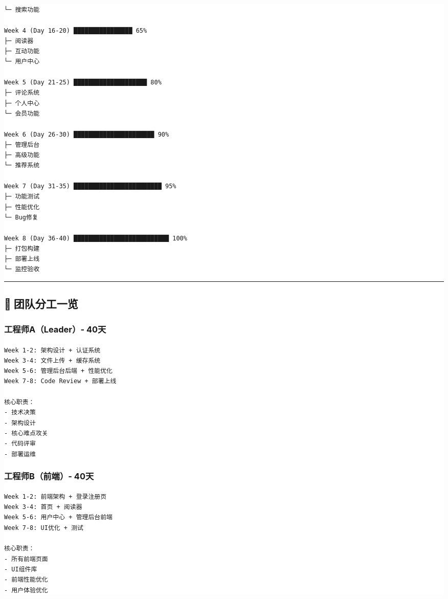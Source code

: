 ```
└─ 搜索功能

Week 4 (Day 16-20) ████████████████ 65%
├─ 阅读器
├─ 互动功能
└─ 用户中心

Week 5 (Day 21-25) ████████████████████ 80%
├─ 评论系统
├─ 个人中心
└─ 会员功能

Week 6 (Day 26-30) ██████████████████████ 90%
├─ 管理后台
├─ 高级功能
└─ 推荐系统

Week 7 (Day 31-35) ████████████████████████ 95%
├─ 功能测试
├─ 性能优化
└─ Bug修复

Week 8 (Day 36-40) ██████████████████████████ 100%
├─ 打包构建
├─ 部署上线
└─ 监控验收
```

---

## 🎯 团队分工一览

### 工程师A（Leader）- 40天

```
Week 1-2: 架构设计 + 认证系统
Week 3-4: 文件上传 + 缓存系统  
Week 5-6: 管理后台后端 + 性能优化
Week 7-8: Code Review + 部署上线

核心职责：
- 技术决策
- 架构设计
- 核心难点攻关
- 代码评审
- 部署运维
```

### 工程师B（前端）- 40天

```
Week 1-2: 前端架构 + 登录注册页
Week 3-4: 首页 + 阅读器
Week 5-6: 用户中心 + 管理后台前端
Week 7-8: UI优化 + 测试

核心职责：
- 所有前端页面
- UI组件库
- 前端性能优化
- 用户体验优化
```
